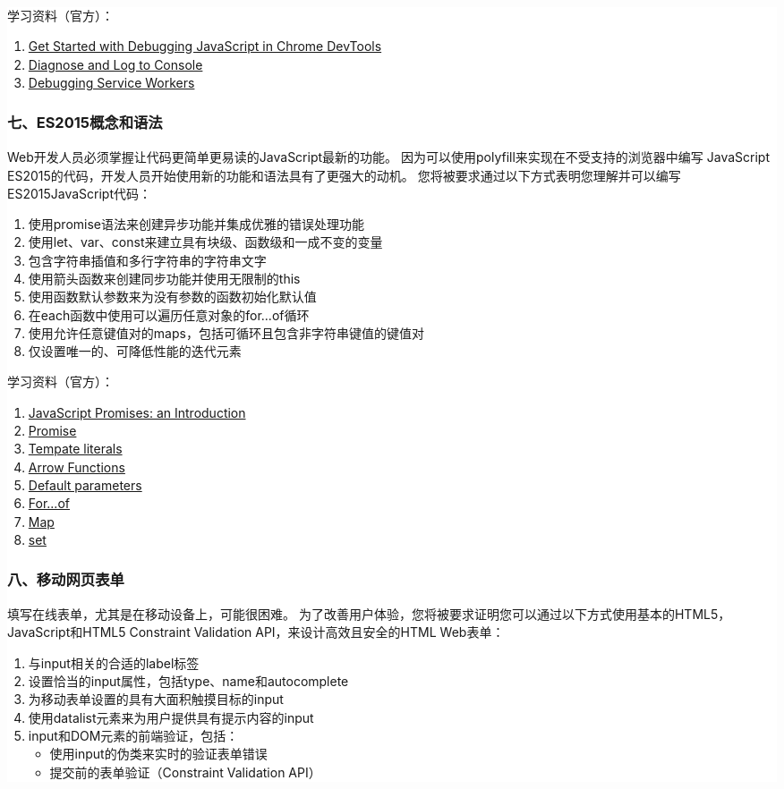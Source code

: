 学习资料（官方）：

1. [Get Started with Debugging JavaScript in Chrome DevTools](https://developers.google.com/web/tools/chrome-devtools/javascript/)
2. [Diagnose and Log to Console](https://developers.google.com/web/tools/chrome-devtools/console/console-write)
3. [Debugging Service Workers](https://developers.google.com/web/fundamentals/codelabs/debugging-service-workers/)



###  七、ES2015概念和语法 ###

Web开发人员必须掌握让代码更简单更易读的JavaScript最新的功能。 因为可以使用polyfill来实现在不受支持的浏览器中编写 JavaScript ES2015的代码，开发人员开始使用新的功能和语法具有了更强大的动机。 您将被要求通过以下方式表明您理解并可以编写ES2015JavaScript代码：

1. 使用promise语法来创建异步功能并集成优雅的错误处理功能
2. 使用let、var、const来建立具有块级、函数级和一成不变的变量
3. 包含字符串插值和多行字符串的字符串文字
4. 使用箭头函数来创建同步功能并使用无限制的this
5. 使用函数默认参数来为没有参数的函数初始化默认值
6. 在each函数中使用可以遍历任意对象的for...of循环
7. 使用允许任意键值对的maps，包括可循环且包含非字符串键值的键值对
8. 仅设置唯一的、可降低性能的迭代元素

学习资料（官方）：

1. [JavaScript Promises: an Introduction](https://developers.google.com/web/fundamentals/primers/promises)
2. [Promise](https://developer.mozilla.org/zh-CN/docs/Web/JavaScript/Reference/Global_Objects/Promise)
3. [Tempate literals](https://developer.mozilla.org/zh-CN/docs/Web/JavaScript/Reference/template_strings)
4. [Arrow Functions](https://developer.mozilla.org/zh-CN/docs/Web/JavaScript/Reference/Functions/Arrow_functions)
5. [Default parameters](https://developer.mozilla.org/zh-CN/docs/Web/JavaScript/Reference/Functions/Default_parameters)
6. [For...of](https://developer.mozilla.org/zh-CN/docs/Web/JavaScript/Reference/Statements/for...of)
7. [Map](https://developer.mozilla.org/zh-CN/docs/Web/JavaScript/Reference/Global_Objects/Map)
8. [set](https://developer.mozilla.org/zh-CN/docs/Web/JavaScript/Reference/Global_Objects/Set)



###  八、移动网页表单 ###

填写在线表单，尤其是在移动设备上，可能很困难。 为了改善用户体验，您将被要求证明您可以通过以下方式使用基本的HTML5，JavaScript和HTML5
Constraint Validation API，来设计高效且安全的HTML Web表单：

1. 与input相关的合适的label标签
2. 设置恰当的input属性，包括type、name和autocomplete
3. 为移动表单设置的具有大面积触摸目标的input
4. 使用datalist元素来为用户提供具有提示内容的input
5. input和DOM元素的前端验证，包括：
    * 使用input的伪类来实时的验证表单错误
    * 提交前的表单验证（Constraint Validation API）
